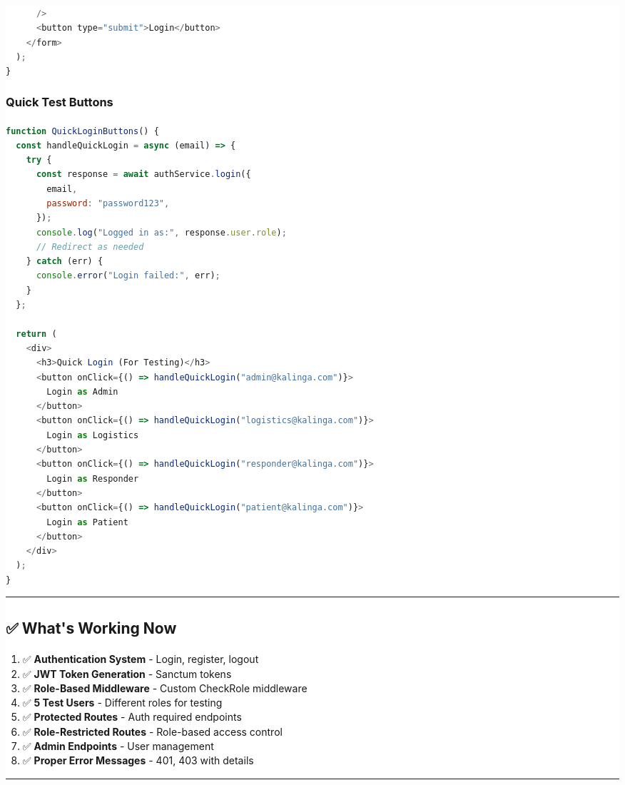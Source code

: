```javascript
      />
      <button type="submit">Login</button>
    </form>
  );
}
```

### Quick Test Buttons

```javascript
function QuickLoginButtons() {
  const handleQuickLogin = async (email) => {
    try {
      const response = await authService.login({
        email,
        password: "password123",
      });
      console.log("Logged in as:", response.user.role);
      // Redirect as needed
    } catch (err) {
      console.error("Login failed:", err);
    }
  };

  return (
    <div>
      <h3>Quick Login (For Testing)</h3>
      <button onClick={() => handleQuickLogin("admin@kalinga.com")}>
        Login as Admin
      </button>
      <button onClick={() => handleQuickLogin("logistics@kalinga.com")}>
        Login as Logistics
      </button>
      <button onClick={() => handleQuickLogin("responder@kalinga.com")}>
        Login as Responder
      </button>
      <button onClick={() => handleQuickLogin("patient@kalinga.com")}>
        Login as Patient
      </button>
    </div>
  );
}
```

---

## ✅ What's Working Now

1. ✅ **Authentication System** - Login, register, logout
2. ✅ **JWT Token Generation** - Sanctum tokens
3. ✅ **Role-Based Middleware** - Custom CheckRole middleware
4. ✅ **5 Test Users** - Different roles for testing
5. ✅ **Protected Routes** - Auth required endpoints
6. ✅ **Role-Restricted Routes** - Role-based access control
7. ✅ **Admin Endpoints** - User management
8. ✅ **Proper Error Messages** - 401, 403 with details

---